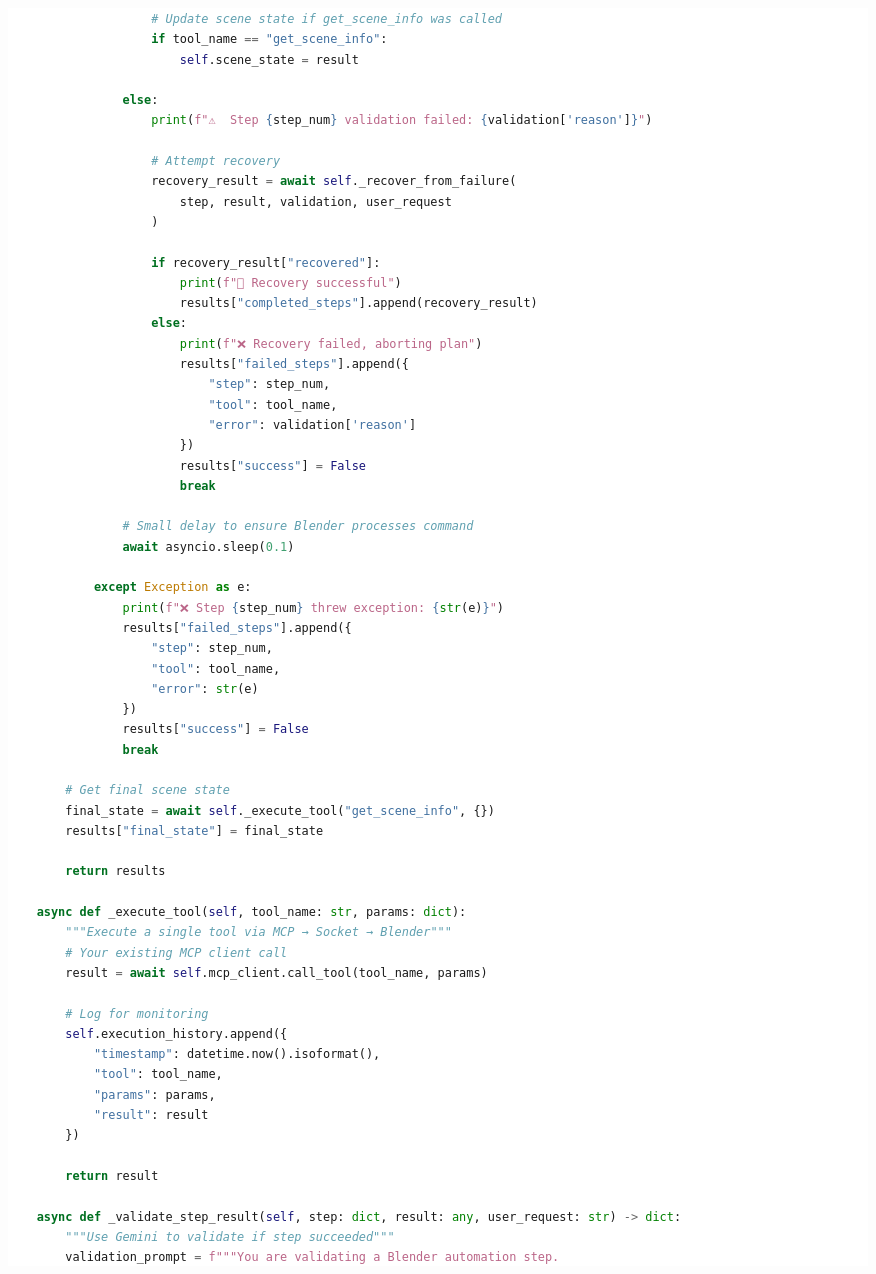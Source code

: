 ```python
                    # Update scene state if get_scene_info was called
                    if tool_name == "get_scene_info":
                        self.scene_state = result
                    
                else:
                    print(f"⚠️  Step {step_num} validation failed: {validation['reason']}")
                    
                    # Attempt recovery
                    recovery_result = await self._recover_from_failure(
                        step, result, validation, user_request
                    )
                    
                    if recovery_result["recovered"]:
                        print(f"🔄 Recovery successful")
                        results["completed_steps"].append(recovery_result)
                    else:
                        print(f"❌ Recovery failed, aborting plan")
                        results["failed_steps"].append({
                            "step": step_num,
                            "tool": tool_name,
                            "error": validation['reason']
                        })
                        results["success"] = False
                        break
                
                # Small delay to ensure Blender processes command
                await asyncio.sleep(0.1)
                
            except Exception as e:
                print(f"❌ Step {step_num} threw exception: {str(e)}")
                results["failed_steps"].append({
                    "step": step_num,
                    "tool": tool_name,
                    "error": str(e)
                })
                results["success"] = False
                break
        
        # Get final scene state
        final_state = await self._execute_tool("get_scene_info", {})
        results["final_state"] = final_state
        
        return results
    
    async def _execute_tool(self, tool_name: str, params: dict):
        """Execute a single tool via MCP → Socket → Blender"""
        # Your existing MCP client call
        result = await self.mcp_client.call_tool(tool_name, params)
        
        # Log for monitoring
        self.execution_history.append({
            "timestamp": datetime.now().isoformat(),
            "tool": tool_name,
            "params": params,
            "result": result
        })
        
        return result
    
    async def _validate_step_result(self, step: dict, result: any, user_request: str) -> dict:
        """Use Gemini to validate if step succeeded"""
        validation_prompt = f"""You are validating a Blender automation step.

```